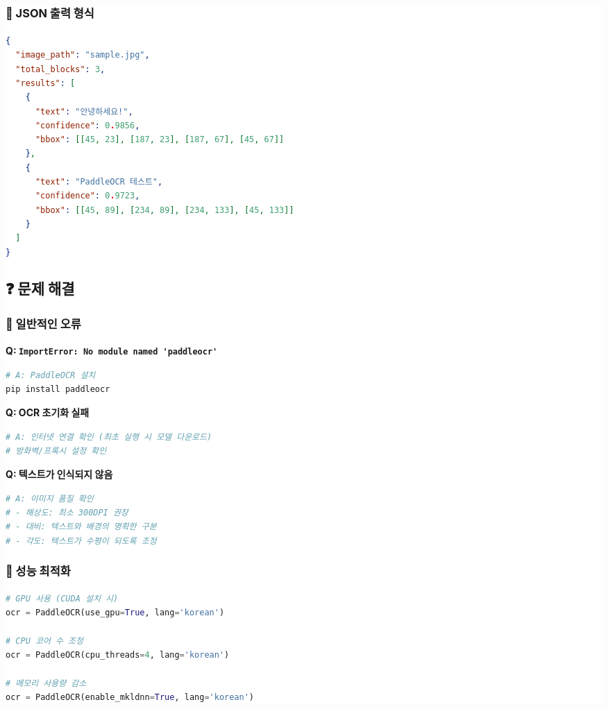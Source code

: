 ### 📝 JSON 출력 형식

```json
{
  "image_path": "sample.jpg",
  "total_blocks": 3,
  "results": [
    {
      "text": "안녕하세요!",
      "confidence": 0.9856,
      "bbox": [[45, 23], [187, 23], [187, 67], [45, 67]]
    },
    {
      "text": "PaddleOCR 테스트",
      "confidence": 0.9723,
      "bbox": [[45, 89], [234, 89], [234, 133], [45, 133]]
    }
  ]
}
```

## ❓ 문제 해결

### 🚨 일반적인 오류

**Q: `ImportError: No module named 'paddleocr'`**
```bash
# A: PaddleOCR 설치
pip install paddleocr
```

**Q: OCR 초기화 실패**
```python
# A: 인터넷 연결 확인 (최초 실행 시 모델 다운로드)
# 방화벽/프록시 설정 확인
```

**Q: 텍스트가 인식되지 않음**
```python
# A: 이미지 품질 확인
# - 해상도: 최소 300DPI 권장
# - 대비: 텍스트와 배경의 명확한 구분
# - 각도: 텍스트가 수평이 되도록 조정
```

### 🔧 성능 최적화

```python
# GPU 사용 (CUDA 설치 시)
ocr = PaddleOCR(use_gpu=True, lang='korean')

# CPU 코어 수 조정
ocr = PaddleOCR(cpu_threads=4, lang='korean')

# 메모리 사용량 감소
ocr = PaddleOCR(enable_mkldnn=True, lang='korean')
```
